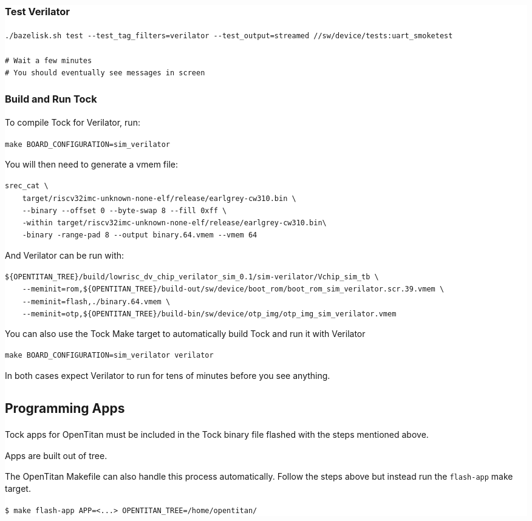 ### Test Verilator

```shell
./bazelisk.sh test --test_tag_filters=verilator --test_output=streamed //sw/device/tests:uart_smoketest

# Wait a few minutes
# You should eventually see messages in screen
```

### Build and Run Tock

To compile Tock for Verilator, run:

```shell
make BOARD_CONFIGURATION=sim_verilator
```

You will then need to generate a vmem file:

```shell
srec_cat \
    target/riscv32imc-unknown-none-elf/release/earlgrey-cw310.bin \
    --binary --offset 0 --byte-swap 8 --fill 0xff \
    -within target/riscv32imc-unknown-none-elf/release/earlgrey-cw310.bin\
    -binary -range-pad 8 --output binary.64.vmem --vmem 64
```

And Verilator can be run with:

```shell
${OPENTITAN_TREE}/build/lowrisc_dv_chip_verilator_sim_0.1/sim-verilator/Vchip_sim_tb \
    --meminit=rom,${OPENTITAN_TREE}/build-out/sw/device/boot_rom/boot_rom_sim_verilator.scr.39.vmem \
    --meminit=flash,./binary.64.vmem \
    --meminit=otp,${OPENTITAN_TREE}/build-bin/sw/device/otp_img/otp_img_sim_verilator.vmem
````

You can also use the Tock Make target to automatically build Tock and run it with Verilator

```shell
make BOARD_CONFIGURATION=sim_verilator verilator
```

In both cases expect Verilator to run for tens of minutes before you see anything.

Programming Apps
----------------

Tock apps for OpenTitan must be included in the Tock binary file flashed with
the steps mentioned above.

Apps are built out of tree.

The OpenTitan Makefile can also handle this process automatically. Follow
the steps above but instead run the `flash-app` make target.

```shell
$ make flash-app APP=<...> OPENTITAN_TREE=/home/opentitan/
```
